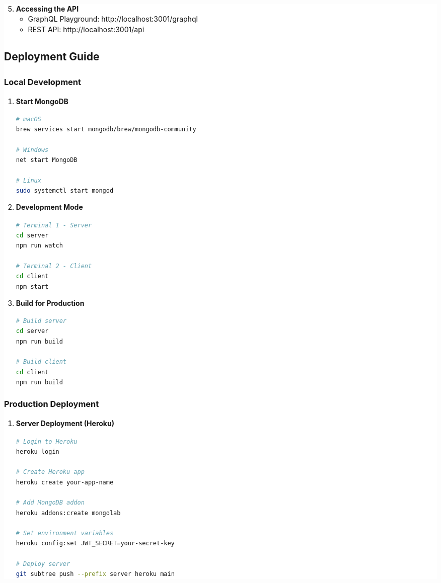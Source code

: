 5. **Accessing the API**
   - GraphQL Playground: http://localhost:3001/graphql
   - REST API: http://localhost:3001/api

## Deployment Guide

### Local Development

1. **Start MongoDB**
   ```bash
   # macOS
   brew services start mongodb/brew/mongodb-community

   # Windows
   net start MongoDB

   # Linux
   sudo systemctl start mongod
   ```

2. **Development Mode**
   ```bash
   # Terminal 1 - Server
   cd server
   npm run watch

   # Terminal 2 - Client
   cd client
   npm start
   ```

3. **Build for Production**
   ```bash
   # Build server
   cd server
   npm run build

   # Build client
   cd client
   npm run build
   ```

### Production Deployment

1. **Server Deployment (Heroku)**
   ```bash
   # Login to Heroku
   heroku login

   # Create Heroku app
   heroku create your-app-name

   # Add MongoDB addon
   heroku addons:create mongolab

   # Set environment variables
   heroku config:set JWT_SECRET=your-secret-key

   # Deploy server
   git subtree push --prefix server heroku main
   ```
